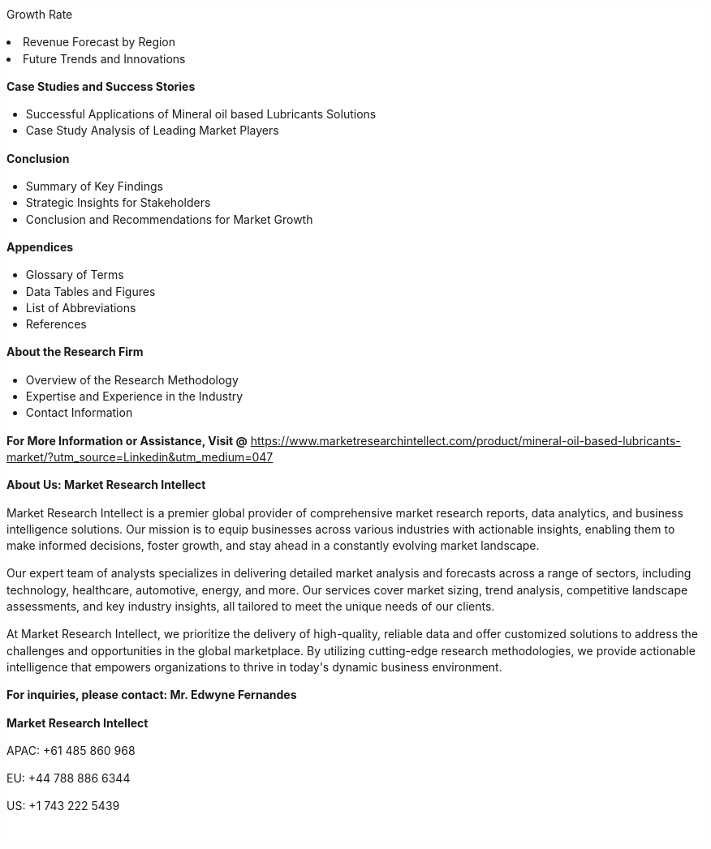 Growth Rate</li><li>Revenue Forecast by Region</li><li>Future Trends and Innovations</li></ul><p><strong>Case Studies and Success Stories</strong></p><ul><li>Successful Applications of Mineral oil based Lubricants Solutions</li><li>Case Study Analysis of Leading Market Players</li></ul><p><strong>Conclusion</strong></p><ul><li>Summary of Key Findings</li><li>Strategic Insights for Stakeholders</li><li>Conclusion and Recommendations for Market Growth</li></ul><p><strong>Appendices</strong></p><ul><li>Glossary of Terms</li><li>Data Tables and Figures</li><li>List of Abbreviations</li><li>References</li></ul><p><strong>About the Research Firm</strong></p><ul><li>Overview of the Research Methodology</li><li>Expertise and Experience in the Industry</li><li>Contact Information</li></ul></div><div class="article-main__content" data-test-id="publishing-text-block"><p><span class="font-[700]"><strong>For More Information or Assistance, Visit @</strong>&nbsp;<a href="https://www.marketresearchintellect.com/product/mineral-oil-based-lubricants-market/?utm_source=Linkedin&utm_medium=047">https://www.marketresearchintellect.com/product/mineral-oil-based-lubricants-market/?utm_source=Linkedin&utm_medium=047</a></span></p><p><strong>About Us: Market Research Intellect</strong></p><p>Market Research Intellect is a premier global provider of comprehensive market research reports, data analytics, and business intelligence solutions. Our mission is to equip businesses across various industries with actionable insights, enabling them to make informed decisions, foster growth, and stay ahead in a constantly evolving market landscape.</p><p>Our expert team of analysts specializes in delivering detailed market analysis and forecasts across a range of sectors, including technology, healthcare, automotive, energy, and more. Our services cover market sizing, trend analysis, competitive landscape assessments, and key industry insights, all tailored to meet the unique needs of our clients.</p><p>At Market Research Intellect, we prioritize the delivery of high-quality, reliable data and offer customized solutions to address the challenges and opportunities in the global marketplace. By utilizing cutting-edge research methodologies, we provide actionable intelligence that empowers organizations to thrive in today's dynamic business environment.</p><p><strong>For inquiries, please contact: Mr. Edwyne Fernandes</strong></p><p><strong>Market Research Intellect</strong></p><p>APAC: +61 485 860 968</p><p>EU: +44 788 886 6344</p><p>US: +1 743 222 5439</p></div><div class="article-main__content" data-test-id="publishing-text-block">&nbsp;</div>
